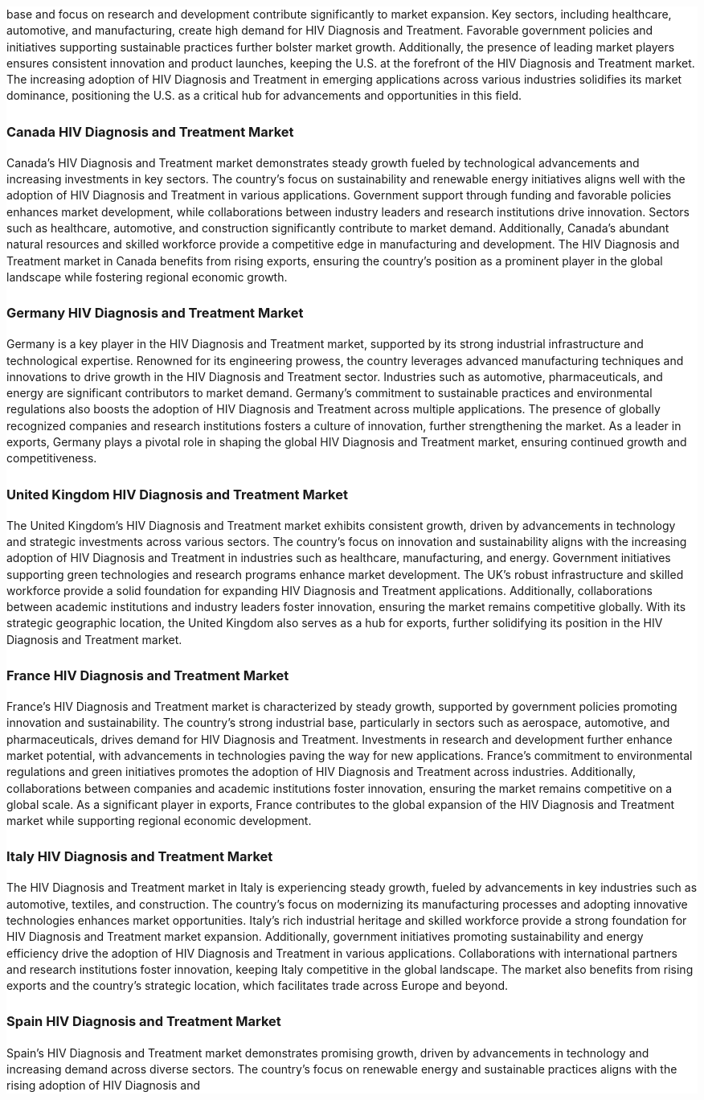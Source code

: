 base and focus on research and development contribute significantly to market expansion. Key sectors, including healthcare, automotive, and manufacturing, create high demand for HIV Diagnosis and Treatment. Favorable government policies and initiatives supporting sustainable practices further bolster market growth. Additionally, the presence of leading market players ensures consistent innovation and product launches, keeping the U.S. at the forefront of the HIV Diagnosis and Treatment market. The increasing adoption of HIV Diagnosis and Treatment in emerging applications across various industries solidifies its market dominance, positioning the U.S. as a critical hub for advancements and opportunities in this field.</p><h3>Canada HIV Diagnosis and Treatment Market</h3><p>Canada&rsquo;s HIV Diagnosis and Treatment market demonstrates steady growth fueled by technological advancements and increasing investments in key sectors. The country&rsquo;s focus on sustainability and renewable energy initiatives aligns well with the adoption of HIV Diagnosis and Treatment in various applications. Government support through funding and favorable policies enhances market development, while collaborations between industry leaders and research institutions drive innovation. Sectors such as healthcare, automotive, and construction significantly contribute to market demand. Additionally, Canada&rsquo;s abundant natural resources and skilled workforce provide a competitive edge in manufacturing and development. The HIV Diagnosis and Treatment market in Canada benefits from rising exports, ensuring the country&rsquo;s position as a prominent player in the global landscape while fostering regional economic growth.</p><h3>Germany HIV Diagnosis and Treatment Market</h3><p>Germany is a key player in the HIV Diagnosis and Treatment market, supported by its strong industrial infrastructure and technological expertise. Renowned for its engineering prowess, the country leverages advanced manufacturing techniques and innovations to drive growth in the HIV Diagnosis and Treatment sector. Industries such as automotive, pharmaceuticals, and energy are significant contributors to market demand. Germany&rsquo;s commitment to sustainable practices and environmental regulations also boosts the adoption of HIV Diagnosis and Treatment across multiple applications. The presence of globally recognized companies and research institutions fosters a culture of innovation, further strengthening the market. As a leader in exports, Germany plays a pivotal role in shaping the global HIV Diagnosis and Treatment market, ensuring continued growth and competitiveness.</p><h3>United Kingdom HIV Diagnosis and Treatment Market</h3><p>The United Kingdom&rsquo;s HIV Diagnosis and Treatment market exhibits consistent growth, driven by advancements in technology and strategic investments across various sectors. The country&rsquo;s focus on innovation and sustainability aligns with the increasing adoption of HIV Diagnosis and Treatment in industries such as healthcare, manufacturing, and energy. Government initiatives supporting green technologies and research programs enhance market development. The UK&rsquo;s robust infrastructure and skilled workforce provide a solid foundation for expanding HIV Diagnosis and Treatment applications. Additionally, collaborations between academic institutions and industry leaders foster innovation, ensuring the market remains competitive globally. With its strategic geographic location, the United Kingdom also serves as a hub for exports, further solidifying its position in the HIV Diagnosis and Treatment market.</p><h3>France HIV Diagnosis and Treatment Market</h3><p>France&rsquo;s HIV Diagnosis and Treatment market is characterized by steady growth, supported by government policies promoting innovation and sustainability. The country&rsquo;s strong industrial base, particularly in sectors such as aerospace, automotive, and pharmaceuticals, drives demand for HIV Diagnosis and Treatment. Investments in research and development further enhance market potential, with advancements in technologies paving the way for new applications. France&rsquo;s commitment to environmental regulations and green initiatives promotes the adoption of HIV Diagnosis and Treatment across industries. Additionally, collaborations between companies and academic institutions foster innovation, ensuring the market remains competitive on a global scale. As a significant player in exports, France contributes to the global expansion of the HIV Diagnosis and Treatment market while supporting regional economic development.</p><h3>Italy HIV Diagnosis and Treatment Market</h3><p>The HIV Diagnosis and Treatment market in Italy is experiencing steady growth, fueled by advancements in key industries such as automotive, textiles, and construction. The country&rsquo;s focus on modernizing its manufacturing processes and adopting innovative technologies enhances market opportunities. Italy&rsquo;s rich industrial heritage and skilled workforce provide a strong foundation for HIV Diagnosis and Treatment market expansion. Additionally, government initiatives promoting sustainability and energy efficiency drive the adoption of HIV Diagnosis and Treatment in various applications. Collaborations with international partners and research institutions foster innovation, keeping Italy competitive in the global landscape. The market also benefits from rising exports and the country&rsquo;s strategic location, which facilitates trade across Europe and beyond.</p><h3>Spain HIV Diagnosis and Treatment Market</h3><p>Spain&rsquo;s HIV Diagnosis and Treatment market demonstrates promising growth, driven by advancements in technology and increasing demand across diverse sectors. The country&rsquo;s focus on renewable energy and sustainable practices aligns with the rising adoption of HIV Diagnosis and